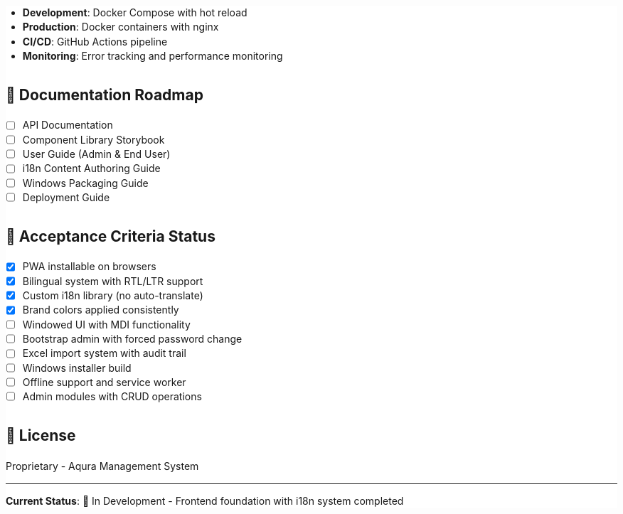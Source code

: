 - **Development**: Docker Compose with hot reload
- **Production**: Docker containers with nginx
- **CI/CD**: GitHub Actions pipeline
- **Monitoring**: Error tracking and performance monitoring

## 📖 Documentation Roadmap

- [ ] API Documentation
- [ ] Component Library Storybook
- [ ] User Guide (Admin & End User)
- [ ] i18n Content Authoring Guide
- [ ] Windows Packaging Guide
- [ ] Deployment Guide

## 🎯 Acceptance Criteria Status

- [x] PWA installable on browsers
- [x] Bilingual system with RTL/LTR support
- [x] Custom i18n library (no auto-translate)
- [x] Brand colors applied consistently
- [ ] Windowed UI with MDI functionality
- [ ] Bootstrap admin with forced password change
- [ ] Excel import system with audit trail
- [ ] Windows installer build
- [ ] Offline support and service worker
- [ ] Admin modules with CRUD operations

## 📄 License

Proprietary - Aqura Management System

---

**Current Status**: 🚧 In Development - Frontend foundation with i18n system completed
